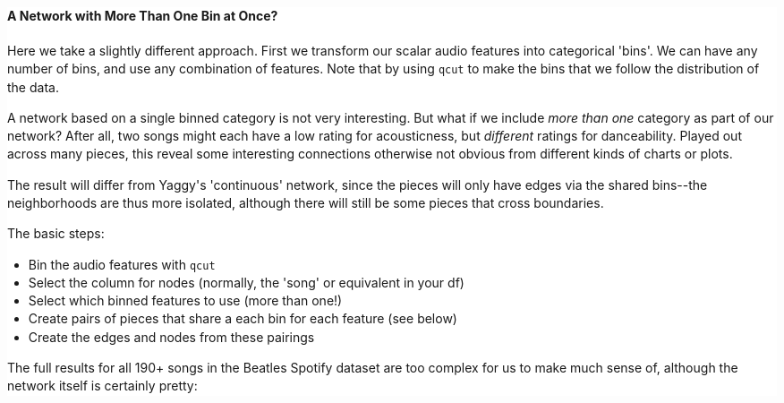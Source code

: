 
#### A Network with More Than One Bin at Once?



Here we take a slightly different approach.  First we transform our scalar audio features into categorical 'bins'.  We can have any number of bins, and use any combination of features.  Note that by using `qcut` to make the bins that we follow the distribution of the data.

A network based on a single binned category is not very interesting.  But what if we include _more than one_ category as part of our network?  After all, two songs might each have a low rating for acousticness, but _different_ ratings for danceability.  Played out across many pieces, this reveal some interesting connections otherwise not obvious from different kinds of charts or plots.

The result will differ from Yaggy's 'continuous' network, since the pieces will only have edges via the shared bins--the neighborhoods are thus more isolated, although there will still be some pieces that cross boundaries.

The basic steps:

- Bin the audio features with `qcut`
- Select the column for nodes (normally, the 'song' or equivalent in your df)
- Select which binned features to use (more than one!)
- Create pairs of pieces that share a each bin for each feature (see below)
- Create the edges and nodes from these pairings


The full results for all 190+ songs in the Beatles Spotify dataset are too complex for us to make much sense of, although the network itself is certainly pretty:
